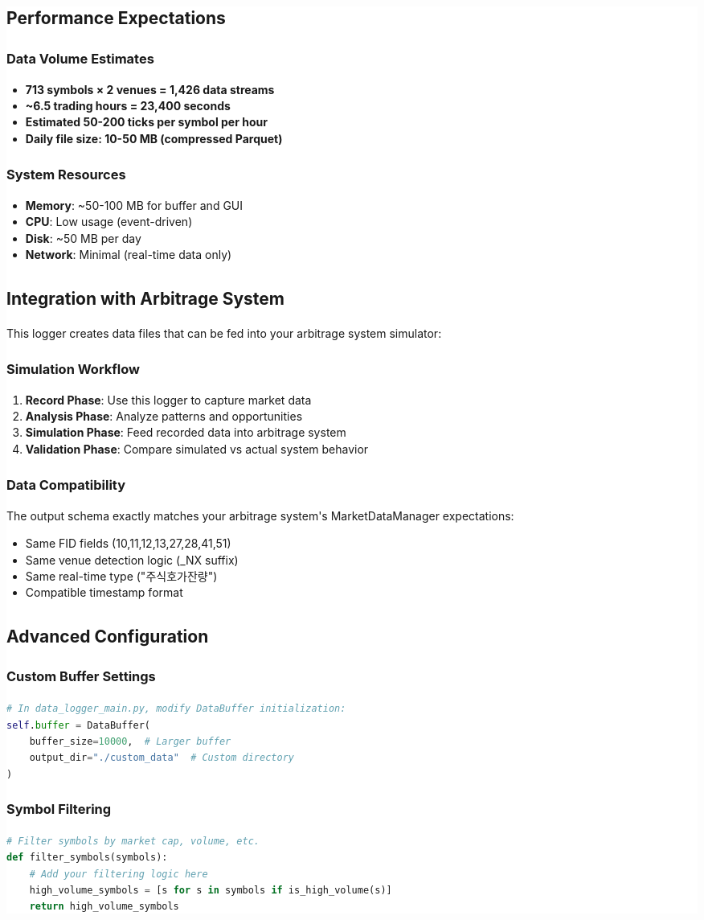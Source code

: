 ## Performance Expectations

### Data Volume Estimates
- **713 symbols × 2 venues = 1,426 data streams**
- **~6.5 trading hours = 23,400 seconds**
- **Estimated 50-200 ticks per symbol per hour**
- **Daily file size: 10-50 MB (compressed Parquet)**

### System Resources
- **Memory**: ~50-100 MB for buffer and GUI
- **CPU**: Low usage (event-driven)
- **Disk**: ~50 MB per day
- **Network**: Minimal (real-time data only)

## Integration with Arbitrage System

This logger creates data files that can be fed into your arbitrage system simulator:

### Simulation Workflow
1. **Record Phase**: Use this logger to capture market data
2. **Analysis Phase**: Analyze patterns and opportunities
3. **Simulation Phase**: Feed recorded data into arbitrage system
4. **Validation Phase**: Compare simulated vs actual system behavior

### Data Compatibility
The output schema exactly matches your arbitrage system's MarketDataManager expectations:
- Same FID fields (10,11,12,13,27,28,41,51)
- Same venue detection logic (_NX suffix)
- Same real-time type ("주식호가잔량")
- Compatible timestamp format

## Advanced Configuration

### Custom Buffer Settings
```python
# In data_logger_main.py, modify DataBuffer initialization:
self.buffer = DataBuffer(
    buffer_size=10000,  # Larger buffer
    output_dir="./custom_data"  # Custom directory
)
```

### Symbol Filtering
```python
# Filter symbols by market cap, volume, etc.
def filter_symbols(symbols):
    # Add your filtering logic here
    high_volume_symbols = [s for s in symbols if is_high_volume(s)]
    return high_volume_symbols
```

